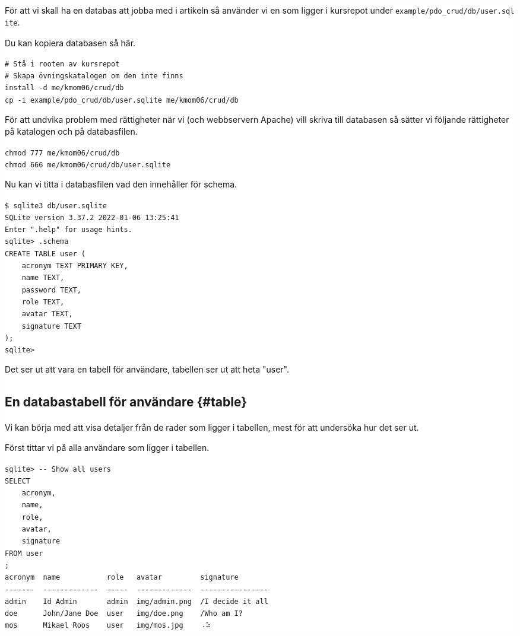 För att vi skall ha en databas att jobba med i artikeln så använder vi en som ligger i kursrepot under `example/pdo_crud/db/user.sqlite`.

Du kan kopiera databasen så här.

```text
# Stå i rooten av kursrepot
# Skapa övningskatalogen om den inte finns
install -d me/kmom06/crud/db
cp -i example/pdo_crud/db/user.sqlite me/kmom06/crud/db
```

För att undvika problem med rättigheter när vi (och webbservern Apache) vill skriva till databasen så sätter vi följande rättigheter på katalogen och på databasfilen.

```text
chmod 777 me/kmom06/crud/db
chmod 666 me/kmom06/crud/db/user.sqlite
```

Nu kan vi titta i databasfilen vad den innehåller för schema.

```text
$ sqlite3 db/user.sqlite 
SQLite version 3.37.2 2022-01-06 13:25:41
Enter ".help" for usage hints.
sqlite> .schema
CREATE TABLE user (
    acronym TEXT PRIMARY KEY,
    name TEXT,
    password TEXT,
    role TEXT,
    avatar TEXT,
    signature TEXT
);
sqlite> 
```

Det ser ut att vara en tabell för användare, tabellen ser ut att heta "user".



En databastabell för användare {#table}
--------------------------------------

Vi kan börja med att visa detaljer från de rader som ligger i tabellen, mest för att undersöka hur det ser ut.

Först tittar vi på alla användare som ligger i tabellen.

```text
sqlite> -- Show all users
SELECT
    acronym,
    name,
    role,
    avatar,
    signature
FROM user
;
acronym  name           role   avatar         signature       
-------  -------------  -----  -------------  ----------------
admin    Id Admin       admin  img/admin.png  /I decide it all
doe      John/Jane Doe  user   img/doe.png    /Who am I?      
mos      Mikael Roos    user   img/mos.jpg    ⠠⠵              
```
